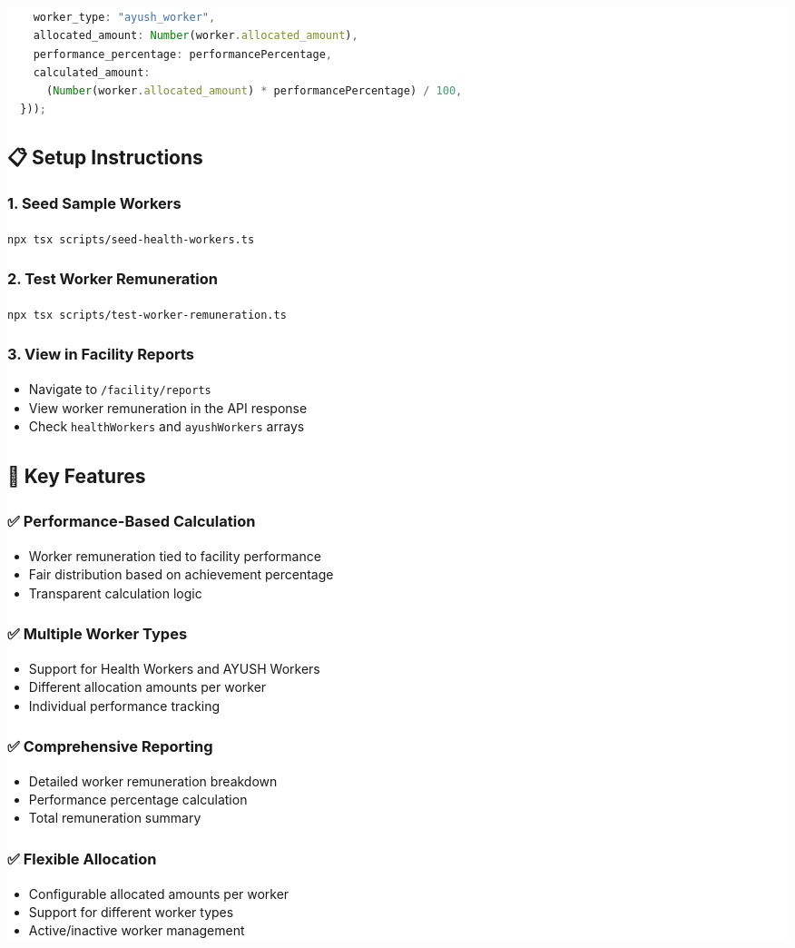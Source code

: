 ```typescript
    worker_type: "ayush_worker",
    allocated_amount: Number(worker.allocated_amount),
    performance_percentage: performancePercentage,
    calculated_amount:
      (Number(worker.allocated_amount) * performancePercentage) / 100,
  }));
```

## 📋 **Setup Instructions**

### **1. Seed Sample Workers**

```bash
npx tsx scripts/seed-health-workers.ts
```

### **2. Test Worker Remuneration**

```bash
npx tsx scripts/test-worker-remuneration.ts
```

### **3. View in Facility Reports**

- Navigate to `/facility/reports`
- View worker remuneration in the API response
- Check `healthWorkers` and `ayushWorkers` arrays

## 🎯 **Key Features**

### **✅ Performance-Based Calculation**

- Worker remuneration tied to facility performance
- Fair distribution based on achievement percentage
- Transparent calculation logic

### **✅ Multiple Worker Types**

- Support for Health Workers and AYUSH Workers
- Different allocation amounts per worker
- Individual performance tracking

### **✅ Comprehensive Reporting**

- Detailed worker remuneration breakdown
- Performance percentage calculation
- Total remuneration summary

### **✅ Flexible Allocation**

- Configurable allocated amounts per worker
- Support for different worker types
- Active/inactive worker management

